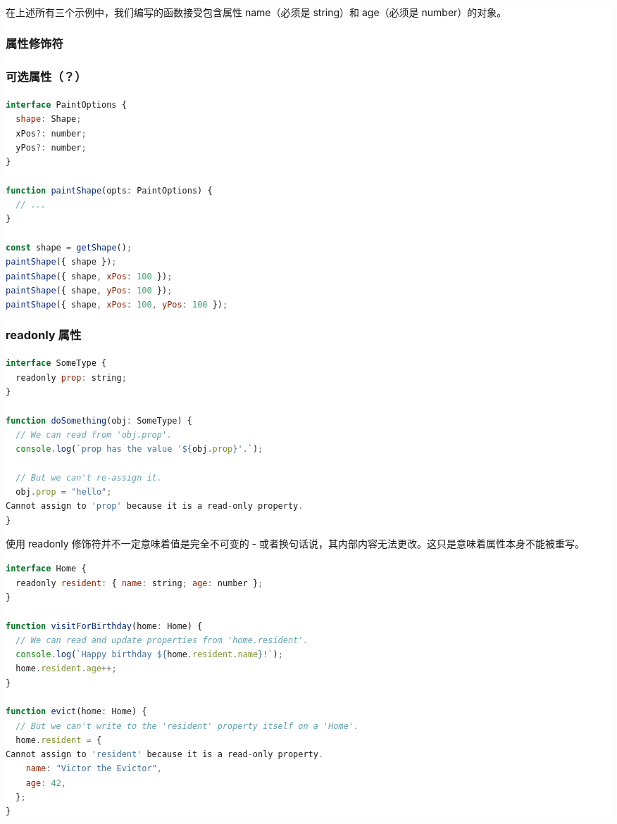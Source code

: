 在上述所有三个示例中，我们编写的函数接受包含属性 name（必须是 string）和 age（必须是 number）的对象。

### 属性修饰符

### 可选属性（？）

```js
interface PaintOptions {
  shape: Shape;
  xPos?: number;
  yPos?: number;
}

function paintShape(opts: PaintOptions) {
  // ...
}

const shape = getShape();
paintShape({ shape });
paintShape({ shape, xPos: 100 });
paintShape({ shape, yPos: 100 });
paintShape({ shape, xPos: 100, yPos: 100 });
```

### readonly 属性

```js
interface SomeType {
  readonly prop: string;
}

function doSomething(obj: SomeType) {
  // We can read from 'obj.prop'.
  console.log(`prop has the value '${obj.prop}'.`);

  // But we can't re-assign it.
  obj.prop = "hello";
Cannot assign to 'prop' because it is a read-only property.
}
```

使用 readonly 修饰符并不一定意味着值是完全不可变的 - 或者换句话说，其内部内容无法更改。这只是意味着属性本身不能被重写。

```js
interface Home {
  readonly resident: { name: string; age: number };
}

function visitForBirthday(home: Home) {
  // We can read and update properties from 'home.resident'.
  console.log(`Happy birthday ${home.resident.name}!`);
  home.resident.age++;
}

function evict(home: Home) {
  // But we can't write to the 'resident' property itself on a 'Home'.
  home.resident = {
Cannot assign to 'resident' because it is a read-only property.
    name: "Victor the Evictor",
    age: 42,
  };
}
```
